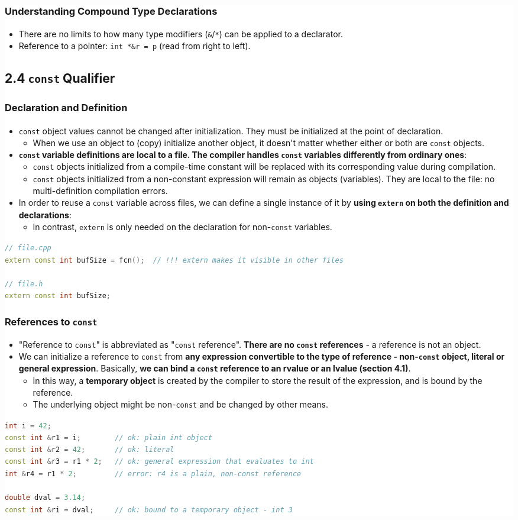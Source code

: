 ### Understanding Compound Type Declarations

- There are no limits to how many type modifiers (`&`/`*`) can be applied to a declarator.
- Reference to a pointer: `int *&r = p` (read from right to left).


## 2.4 `const` Qualifier

### Declaration and Definition

- `const` object values cannot be changed after initialization. They must be initialized at the point of declaration.
  - When we use an object to (copy) initialize another object, it doesn't matter whether either or both are `const` objects.
- **`const` variable definitions are local to a file. The compiler handles `const` variables differently from ordinary ones**:
  - `const` objects initialized from a compile-time constant will be replaced with its corresponding value during compilation.
  - `const` objects initialized from a non-constant expression will remain as objects (variables). They are local to the file: no multi-definition compilation errors.
- In order to reuse a `const` variable across files, we can define a single instance of it by **using `extern` on both the definition and declarations**:
  - In contrast, `extern` is only needed on the declaration for non-`const` variables.

```cpp
// file.cpp
extern const int bufSize = fcn();  // !!! extern makes it visible in other files

// file.h
extern const int bufSize;
```

### References to `const`

- "Reference to `const`" is abbreviated as "`const` reference". **There are no `const` references** - a reference is not an object.
- We can initialize a reference to `const` from **any expression convertible to the type of reference - non-`const` object, literal or general expression**. Basically, **we can bind a `const` reference to an rvalue or an lvalue (section 4.1)**.
  - In this way, a **temporary object** is created by the compiler to store the result of the expression, and is bound by the reference.
  - The underlying object might be non-`const` and be changed by other means.

```cpp
int i = 42;
const int &r1 = i;        // ok: plain int object 
const int &r2 = 42;       // ok: literal
const int &r3 = r1 * 2;   // ok: general expression that evaluates to int
int &r4 = r1 * 2;         // error: r4 is a plain, non-const reference

double dval = 3.14; 
const int &ri = dval;     // ok: bound to a temporary object - int 3
```

